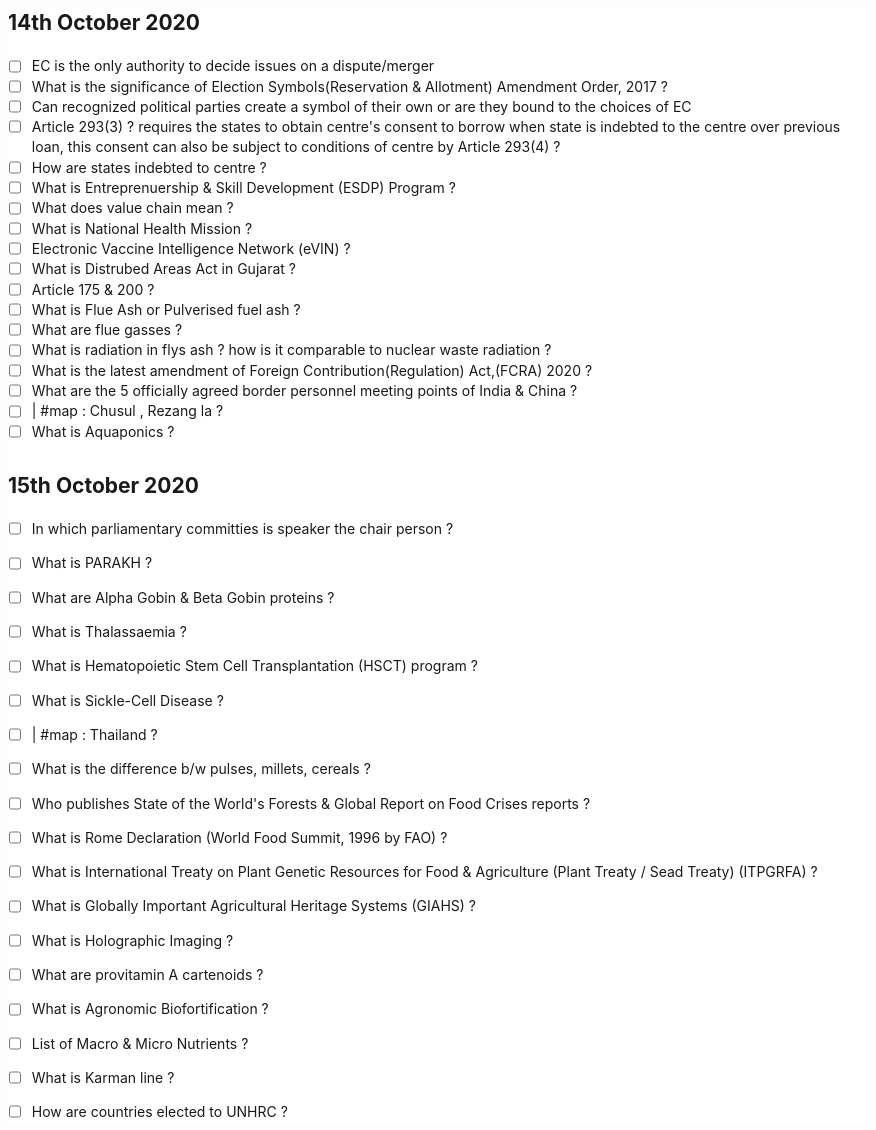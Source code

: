 ## 14th October 2020 
- [ ] EC is the only authority to decide issues on a dispute/merger 
- [ ] What is the significance of Election Symbols(Reservation & Allotment) Amendment Order, 2017  ? 
- [ ] Can recognized political parties create a symbol of their own or are they bound to the choices of EC
- [ ] Article 293(3) ? requires the states to obtain centre's consent to borrow when state is indebted to the centre over previous loan, this consent can also be subject to conditions of centre by Article 293(4) ? 
- [ ] How are states indebted to centre ? 
- [ ] What is Entreprenuership & Skill Development (ESDP) Program ? 
- [ ] What does value chain mean ? 
- [ ] What is National Health Mission  ? 
- [ ] Electronic Vaccine Intelligence Network (eVIN) ? 
- [ ] What is Distrubed Areas Act in Gujarat ? 
- [ ] Article 175 & 200 ? 
- [ ] What is Flue Ash or Pulverised fuel ash ? 
- [ ] What are flue gasses ? 
- [ ] What is radiation in flys ash ? how is it comparable to nuclear waste radiation ? 
- [ ] What is the latest amendment of Foreign Contribution(Regulation) Act,(FCRA) 2020 ? 
- [ ] What are the 5 officially agreed border personnel meeting points of India & China ? 
- [ ] | #map : Chusul , Rezang la ? 
- [ ] What is Aquaponics ? 

## 15th October 2020
- [ ] In which parliamentary committies is speaker the chair person ? 
- [ ] What is PARAKH ? 
- [ ] What are Alpha Gobin & Beta Gobin proteins ? 
- [ ] What is Thalassaemia ? 
- [ ] What is Hematopoietic Stem Cell Transplantation (HSCT) program ? 
- [ ] What is Sickle-Cell Disease ? 
- [ ] | #map : Thailand ? 
- [ ] What is the difference b/w pulses, millets, cereals ? 
- [ ] Who publishes State of the World's Forests & Global Report on Food Crises reports ? 
- [ ] What is Rome Declaration (World Food Summit, 1996 by FAO) ? 
- [ ] What is International Treaty on Plant Genetic Resources for Food & Agriculture (Plant Treaty / Sead Treaty) (ITPGRFA) ? 
- [ ] What is Globally Important Agricultural Heritage Systems (GIAHS) ? 
- [ ] What is Holographic Imaging ? 
- [ ] What are provitamin A cartenoids ? 
- [ ] What is Agronomic Biofortification ? 
- [ ] List of Macro & Micro Nutrients ? 
- [ ] What is Karman line ? 
- [ ] How are countries elected to UNHRC ? 


















